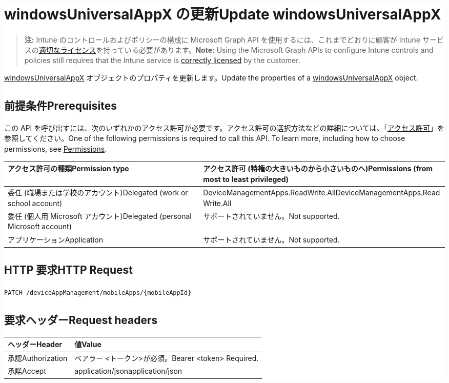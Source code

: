 # <a name="update-windowsuniversalappx"></a><span data-ttu-id="d355e-101">windowsUniversalAppX の更新</span><span class="sxs-lookup"><span data-stu-id="d355e-101">Update windowsUniversalAppX</span></span>

> <span data-ttu-id="d355e-102">**注:** Intune のコントロールおよびポリシーの構成に Microsoft Graph API を使用するには、これまでどおりに顧客が Intune サービスの[適切なライセンス](https://go.microsoft.com/fwlink/?linkid=839381)を持っている必要があります。</span><span class="sxs-lookup"><span data-stu-id="d355e-102">**Note:** Using the Microsoft Graph APIs to configure Intune controls and policies still requires that the Intune service is [correctly licensed](https://go.microsoft.com/fwlink/?linkid=839381) by the customer.</span></span>

<span data-ttu-id="d355e-103">[windowsUniversalAppX](../resources/intune_apps_windowsuniversalappx.md) オブジェクトのプロパティを更新します。</span><span class="sxs-lookup"><span data-stu-id="d355e-103">Update the properties of a [windowsUniversalAppX](../resources/intune_apps_windowsuniversalappx.md) object.</span></span>
## <a name="prerequisites"></a><span data-ttu-id="d355e-104">前提条件</span><span class="sxs-lookup"><span data-stu-id="d355e-104">Prerequisites</span></span>
<span data-ttu-id="d355e-p101">この API を呼び出すには、次のいずれかのアクセス許可が必要です。アクセス許可の選択方法などの詳細については、「[アクセス許可](../../../concepts/permissions_reference.md)」を参照してください。</span><span class="sxs-lookup"><span data-stu-id="d355e-p101">One of the following permissions is required to call this API. To learn more, including how to choose permissions, see [Permissions](../../../concepts/permissions_reference.md).</span></span>

|<span data-ttu-id="d355e-107">アクセス許可の種類</span><span class="sxs-lookup"><span data-stu-id="d355e-107">Permission type</span></span>|<span data-ttu-id="d355e-108">アクセス許可 (特権の大きいものから小さいものへ)</span><span class="sxs-lookup"><span data-stu-id="d355e-108">Permissions (from most to least privileged)</span></span>|
|:---|:---|
|<span data-ttu-id="d355e-109">委任 (職場または学校のアカウント)</span><span class="sxs-lookup"><span data-stu-id="d355e-109">Delegated (work or school account)</span></span>|<span data-ttu-id="d355e-110">DeviceManagementApps.ReadWrite.All</span><span class="sxs-lookup"><span data-stu-id="d355e-110">DeviceManagementApps.ReadWrite.All</span></span>|
|<span data-ttu-id="d355e-111">委任 (個人用 Microsoft アカウント)</span><span class="sxs-lookup"><span data-stu-id="d355e-111">Delegated (personal Microsoft account)</span></span>|<span data-ttu-id="d355e-112">サポートされていません。</span><span class="sxs-lookup"><span data-stu-id="d355e-112">Not supported.</span></span>|
|<span data-ttu-id="d355e-113">アプリケーション</span><span class="sxs-lookup"><span data-stu-id="d355e-113">Application</span></span>|<span data-ttu-id="d355e-114">サポートされていません。</span><span class="sxs-lookup"><span data-stu-id="d355e-114">Not supported.</span></span>|

## <a name="http-request"></a><span data-ttu-id="d355e-115">HTTP 要求</span><span class="sxs-lookup"><span data-stu-id="d355e-115">HTTP Request</span></span>

``` http
PATCH /deviceAppManagement/mobileApps/{mobileAppId}
```

## <a name="request-headers"></a><span data-ttu-id="d355e-116">要求ヘッダー</span><span class="sxs-lookup"><span data-stu-id="d355e-116">Request headers</span></span>
|<span data-ttu-id="d355e-117">ヘッダー</span><span class="sxs-lookup"><span data-stu-id="d355e-117">Header</span></span>|<span data-ttu-id="d355e-118">値</span><span class="sxs-lookup"><span data-stu-id="d355e-118">Value</span></span>|
|:---|:---|
|<span data-ttu-id="d355e-119">承認</span><span class="sxs-lookup"><span data-stu-id="d355e-119">Authorization</span></span>|<span data-ttu-id="d355e-120">ベアラー &lt;トークン&gt;が必須。</span><span class="sxs-lookup"><span data-stu-id="d355e-120">Bearer &lt;token&gt; Required.</span></span>|
|<span data-ttu-id="d355e-121">承諾</span><span class="sxs-lookup"><span data-stu-id="d355e-121">Accept</span></span>|<span data-ttu-id="d355e-122">application/json</span><span class="sxs-lookup"><span data-stu-id="d355e-122">application/json</span></span>|
